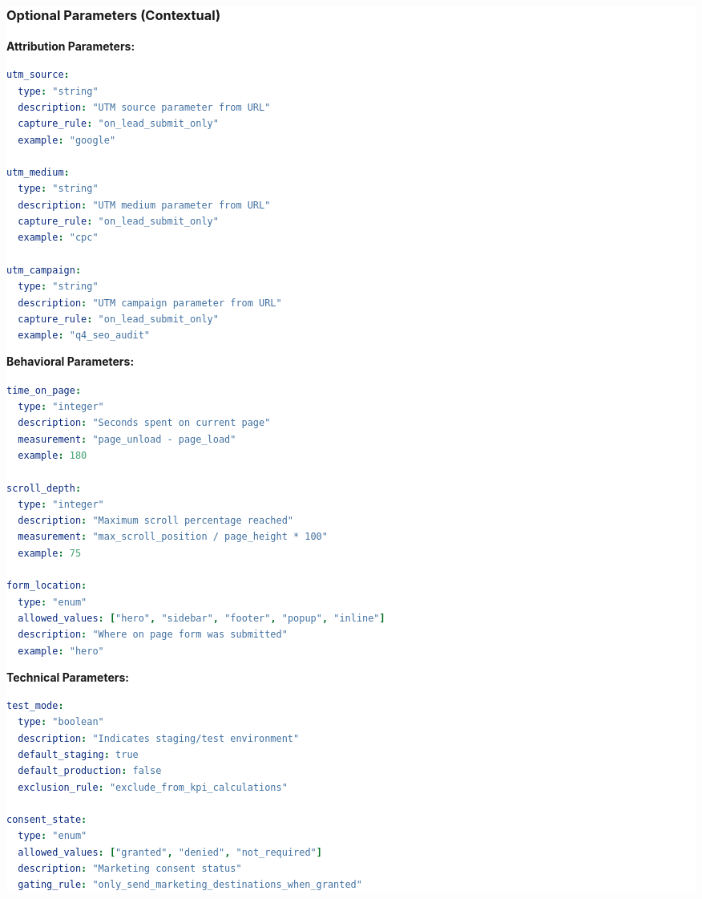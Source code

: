 ### Optional Parameters (Contextual)

**Attribution Parameters:**
```yaml
utm_source:
  type: "string"
  description: "UTM source parameter from URL"
  capture_rule: "on_lead_submit_only"
  example: "google"

utm_medium:
  type: "string"
  description: "UTM medium parameter from URL"  
  capture_rule: "on_lead_submit_only"
  example: "cpc"

utm_campaign:
  type: "string"
  description: "UTM campaign parameter from URL"
  capture_rule: "on_lead_submit_only"  
  example: "q4_seo_audit"
```

**Behavioral Parameters:**
```yaml
time_on_page:
  type: "integer"
  description: "Seconds spent on current page"
  measurement: "page_unload - page_load"
  example: 180

scroll_depth:
  type: "integer"
  description: "Maximum scroll percentage reached"
  measurement: "max_scroll_position / page_height * 100"
  example: 75

form_location:
  type: "enum"
  allowed_values: ["hero", "sidebar", "footer", "popup", "inline"]
  description: "Where on page form was submitted"
  example: "hero"
```

**Technical Parameters:**
```yaml
test_mode:
  type: "boolean"
  description: "Indicates staging/test environment"
  default_staging: true
  default_production: false
  exclusion_rule: "exclude_from_kpi_calculations"

consent_state:
  type: "enum"
  allowed_values: ["granted", "denied", "not_required"]
  description: "Marketing consent status"
  gating_rule: "only_send_marketing_destinations_when_granted"
```
